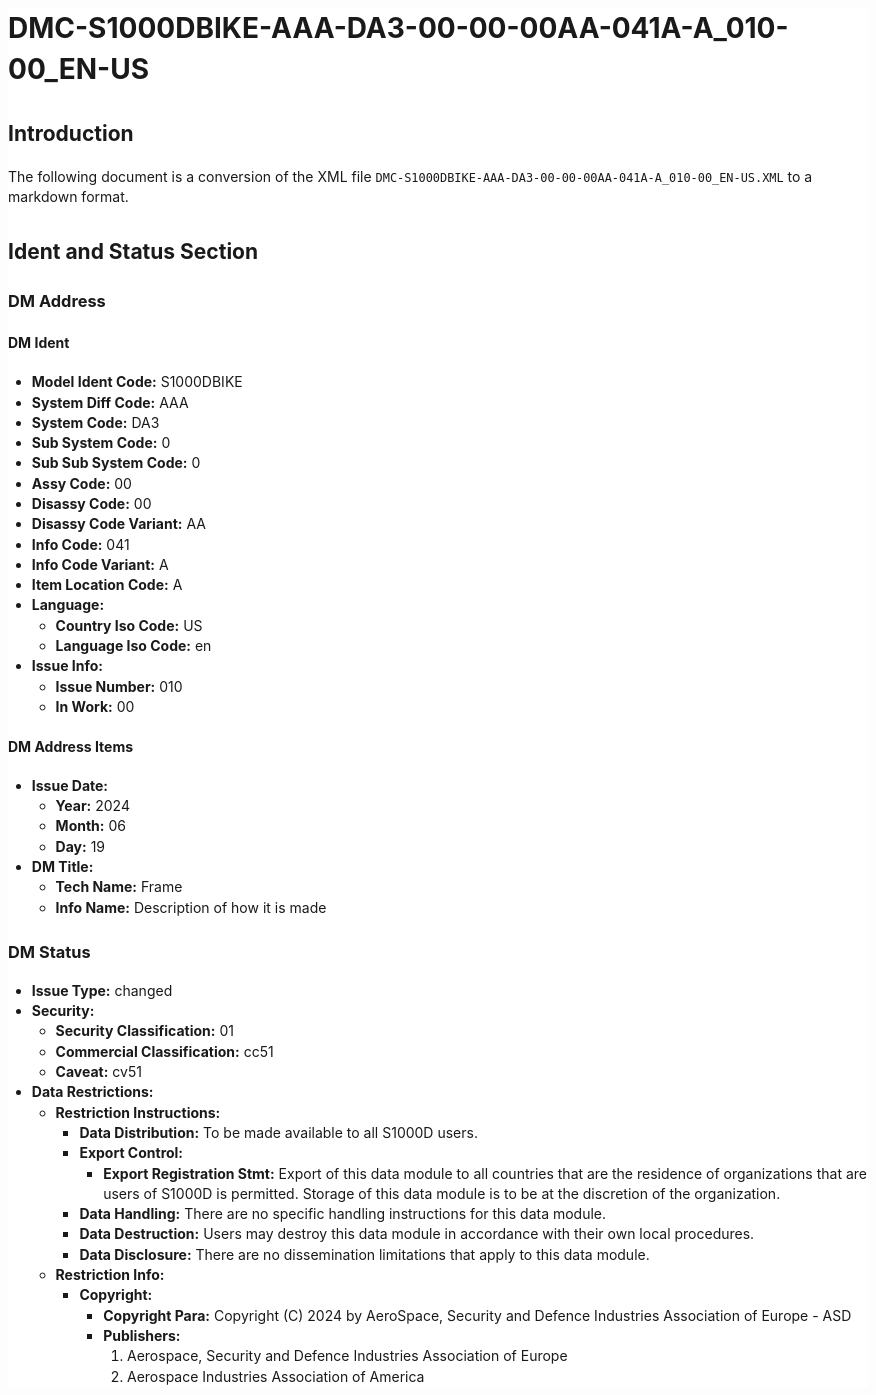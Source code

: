 # DMC-S1000DBIKE-AAA-DA3-00-00-00AA-041A-A_010-00_EN-US
## Introduction
The following document is a conversion of the XML file `DMC-S1000DBIKE-AAA-DA3-00-00-00AA-041A-A_010-00_EN-US.XML` to a markdown format.

## Ident and Status Section
### DM Address
#### DM Ident
* **Model Ident Code:** S1000DBIKE
* **System Diff Code:** AAA
* **System Code:** DA3
* **Sub System Code:** 0
* **Sub Sub System Code:** 0
* **Assy Code:** 00
* **Disassy Code:** 00
* **Disassy Code Variant:** AA
* **Info Code:** 041
* **Info Code Variant:** A
* **Item Location Code:** A
* **Language:**
	+ **Country Iso Code:** US
	+ **Language Iso Code:** en
* **Issue Info:**
	+ **Issue Number:** 010
	+ **In Work:** 00

#### DM Address Items
* **Issue Date:**
	+ **Year:** 2024
	+ **Month:** 06
	+ **Day:** 19
* **DM Title:**
	+ **Tech Name:** Frame
	+ **Info Name:** Description of how it is made

### DM Status
* **Issue Type:** changed
* **Security:**
	+ **Security Classification:** 01
	+ **Commercial Classification:** cc51
	+ **Caveat:** cv51
* **Data Restrictions:**
	+ **Restriction Instructions:**
		- **Data Distribution:** To be made available to all S1000D users.
		- **Export Control:**
			- **Export Registration Stmt:** Export of this data module to all countries that are the residence of organizations that are users of S1000D is permitted. Storage of this data module is to be at the discretion of the organization.
		- **Data Handling:** There are no specific handling instructions for this data module.
		- **Data Destruction:** Users may destroy this data module in accordance with their own local procedures.
		- **Data Disclosure:** There are no dissemination limitations that apply to this data module.
	+ **Restriction Info:**
		- **Copyright:**
			- **Copyright Para:** Copyright (C) 2024 by AeroSpace, Security and Defence Industries Association of Europe - ASD
			- **Publishers:**
				1. Aerospace, Security and Defence Industries Association of Europe
				2. Aerospace Industries Association of America